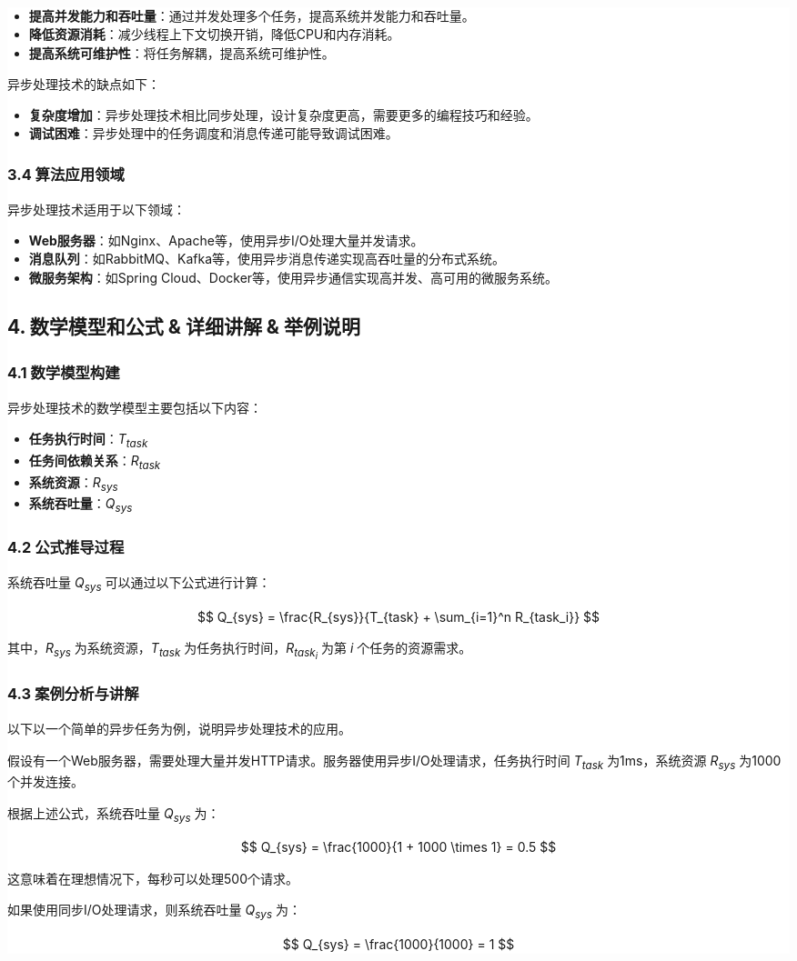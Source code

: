 - **提高并发能力和吞吐量**：通过并发处理多个任务，提高系统并发能力和吞吐量。
- **降低资源消耗**：减少线程上下文切换开销，降低CPU和内存消耗。
- **提高系统可维护性**：将任务解耦，提高系统可维护性。

异步处理技术的缺点如下：

- **复杂度增加**：异步处理技术相比同步处理，设计复杂度更高，需要更多的编程技巧和经验。
- **调试困难**：异步处理中的任务调度和消息传递可能导致调试困难。

### 3.4 算法应用领域

异步处理技术适用于以下领域：

- **Web服务器**：如Nginx、Apache等，使用异步I/O处理大量并发请求。
- **消息队列**：如RabbitMQ、Kafka等，使用异步消息传递实现高吞吐量的分布式系统。
- **微服务架构**：如Spring Cloud、Docker等，使用异步通信实现高并发、高可用的微服务系统。

## 4. 数学模型和公式 & 详细讲解 & 举例说明

### 4.1 数学模型构建

异步处理技术的数学模型主要包括以下内容：

- **任务执行时间**：$T_{task}$
- **任务间依赖关系**：$R_{task}$
- **系统资源**：$R_{sys}$
- **系统吞吐量**：$Q_{sys}$

### 4.2 公式推导过程

系统吞吐量 $Q_{sys}$ 可以通过以下公式进行计算：

$$
Q_{sys} = \frac{R_{sys}}{T_{task} + \sum_{i=1}^n R_{task_i}}
$$

其中，$R_{sys}$ 为系统资源，$T_{task}$ 为任务执行时间，$R_{task_i}$ 为第 $i$ 个任务的资源需求。

### 4.3 案例分析与讲解

以下以一个简单的异步任务为例，说明异步处理技术的应用。

假设有一个Web服务器，需要处理大量并发HTTP请求。服务器使用异步I/O处理请求，任务执行时间 $T_{task}$ 为1ms，系统资源 $R_{sys}$ 为1000个并发连接。

根据上述公式，系统吞吐量 $Q_{sys}$ 为：

$$
Q_{sys} = \frac{1000}{1 + 1000 \times 1} = 0.5
$$

这意味着在理想情况下，每秒可以处理500个请求。

如果使用同步I/O处理请求，则系统吞吐量 $Q_{sys}$ 为：

$$
Q_{sys} = \frac{1000}{1000} = 1
$$
